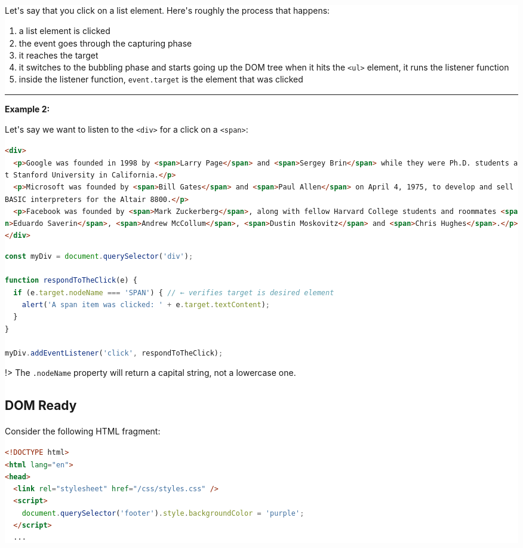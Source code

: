 Let's say that you click on a list element. Here's roughly the process that 
happens:

1. a list element is clicked
2. the event goes through the capturing phase
3. it reaches the target
4. it switches to the bubbling phase and starts going up the DOM tree when it 
hits the `<ul>` element, it runs the listener function
5. inside the listener function, `event.target` is the element that was clicked

<hr>

**Example 2:**

Let's say we want to listen to the `<div>` for a click on a `<span>`:

```html
<div>
  <p>Google was founded in 1998 by <span>Larry Page</span> and <span>Sergey Brin</span> while they were Ph.D. students at Stanford University in California.</p>
  <p>Microsoft was founded by <span>Bill Gates</span> and <span>Paul Allen</span> on April 4, 1975, to develop and sell BASIC interpreters for the Altair 8800.</p> 
  <p>Facebook was founded by <span>Mark Zuckerberg</span>, along with fellow Harvard College students and roommates <span>Eduardo Saverin</span>, <span>Andrew McCollum</span>, <span>Dustin Moskovitz</span> and <span>Chris Hughes</span>.</p>
</div>
```

```javascript
const myDiv = document.querySelector('div');

function respondToTheClick(e) {
  if (e.target.nodeName === 'SPAN') { // ← verifies target is desired element
    alert('A span item was clicked: ' + e.target.textContent);
  }
}

myDiv.addEventListener('click', respondToTheClick);
```

!> The `.nodeName` property will return a capital string, not a lowercase one.

<iframe style="width:100%;height:200px;padding:0 1.4rem;margin:0;" src="_demos/javascript-and-the-dom/5.html"></iframe>

## DOM Ready

Consider the following HTML fragment:

```html
<!DOCTYPE html>
<html lang="en">
<head>
  <link rel="stylesheet" href="/css/styles.css" />
  <script>
    document.querySelector('footer').style.backgroundColor = 'purple';
  </script>
  ...
```
